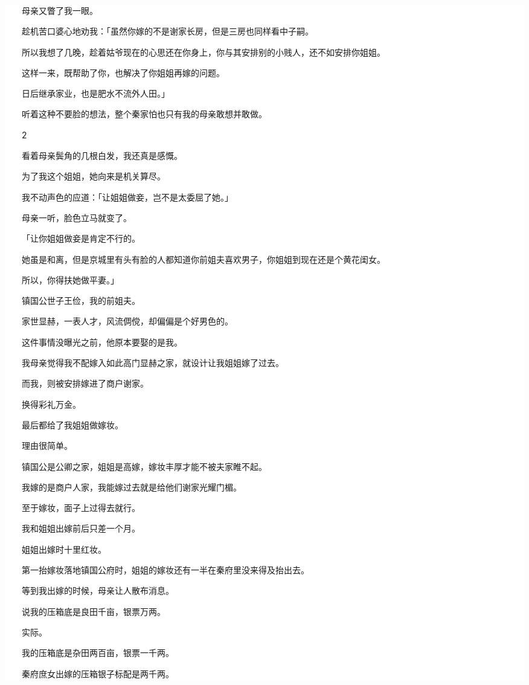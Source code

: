 &emsp;&emsp;母亲又瞥了我一眼。  
  
&emsp;&emsp;趁机苦口婆心地劝我：「虽然你嫁的不是谢家长房，但是三房也同样看中子嗣。  
  
&emsp;&emsp;所以我想了几晚，趁着姑爷现在的心思还在你身上，你与其安排别的小贱人，还不如安排你姐姐。  
  
&emsp;&emsp;这样一来，既帮助了你，也解决了你姐姐再嫁的问题。  
  
&emsp;&emsp;日后继承家业，也是肥水不流外人田。」  
  
&emsp;&emsp;听着这种不要脸的想法，整个秦家怕也只有我的母亲敢想并敢做。  
  
&emsp;&emsp;2  
  
&emsp;&emsp;看着母亲鬓角的几根白发，我还真是感慨。  
  
&emsp;&emsp;为了我这个姐姐，她向来是机关算尽。  
  
&emsp;&emsp;我不动声色的应道：「让姐姐做妾，岂不是太委屈了她。」  
  
&emsp;&emsp;母亲一听，脸色立马就变了。  
  
&emsp;&emsp;「让你姐姐做妾是肯定不行的。  
  
&emsp;&emsp;她虽是和离，但是京城里有头有脸的人都知道你前姐夫喜欢男子，你姐姐到现在还是个黄花闺女。  
  
&emsp;&emsp;所以，你得扶她做平妻。」  
  
&emsp;&emsp;镇国公世子王俭，我的前姐夫。  
  
&emsp;&emsp;家世显赫，一表人才，风流倜傥，却偏偏是个好男色的。  
  
&emsp;&emsp;这件事情没曝光之前，他原本要娶的是我。  
  
&emsp;&emsp;我母亲觉得我不配嫁入如此高门显赫之家，就设计让我姐姐嫁了过去。  
  
&emsp;&emsp;而我，则被安排嫁进了商户谢家。  
  
&emsp;&emsp;换得彩礼万金。  
  
&emsp;&emsp;最后都给了我姐姐做嫁妆。  
  
&emsp;&emsp;理由很简单。  
  
&emsp;&emsp;镇国公是公卿之家，姐姐是高嫁，嫁妆丰厚才能不被夫家睢不起。  
  
&emsp;&emsp;我嫁的是商户人家，我能嫁过去就是给他们谢家光耀门楣。  
  
&emsp;&emsp;至于嫁妆，面子上过得去就行。  
  
&emsp;&emsp;我和姐姐出嫁前后只差一个月。  
  
&emsp;&emsp;姐姐出嫁时十里红妆。  
  
&emsp;&emsp;第一抬嫁妆落地镇国公府时，姐姐的嫁妆还有一半在秦府里没来得及抬出去。  
  
&emsp;&emsp;等到我出嫁的时候，母亲让人散布消息。  
  
&emsp;&emsp;说我的压箱底是良田千亩，银票万两。  
  
&emsp;&emsp;实际。  
  
&emsp;&emsp;我的压箱底是杂田两百亩，银票一千两。  
  
&emsp;&emsp;秦府庶女出嫁的压箱银子标配是两千两。  
  